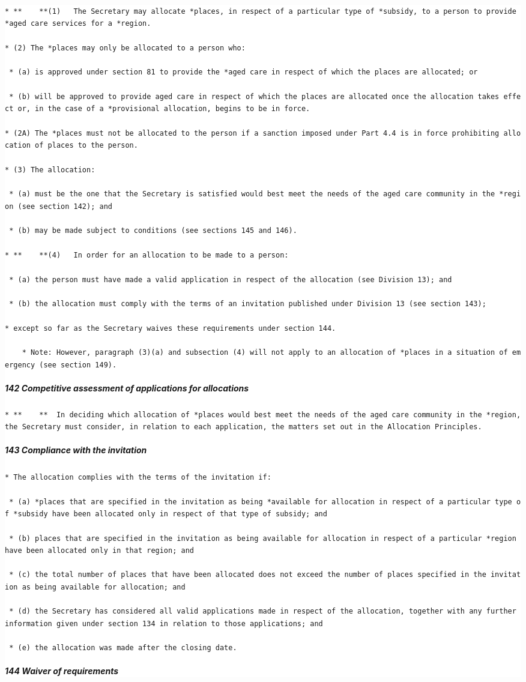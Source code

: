     * **	**(1)	The Secretary may allocate *places, in respect of a particular type of *subsidy, to a person to provide *aged care services for a *region.

    * (2) The *places may only be allocated to a person who:

     * (a) is approved under section 81 to provide the *aged care in respect of which the places are allocated; or

     * (b) will be approved to provide aged care in respect of which the places are allocated once the allocation takes effect or, in the case of a *provisional allocation, begins to be in force.

    * (2A) The *places must not be allocated to the person if a sanction imposed under Part 4.4 is in force prohibiting allocation of places to the person.

    * (3) The allocation:

     * (a) must be the one that the Secretary is satisfied would best meet the needs of the aged care community in the *region (see section 142); and 

     * (b) may be made subject to conditions (see sections 145 and 146).

    * **	**(4)	In order for an allocation to be made to a person:

     * (a) the person must have made a valid application in respect of the allocation (see Division 13); and

     * (b) the allocation must comply with the terms of an invitation published under Division 13 (see section 143); 

    * except so far as the Secretary waives these requirements under section 144.

        * Note: However, paragraph (3)(a) and subsection (4) will not apply to an allocation of *places in a situation of emergency (see section 149).

##### 142  Competitive assessment of applications for allocations

    * **	**	In deciding which allocation of *places would best meet the needs of the aged care community in the *region, the Secretary must consider, in relation to each application, the matters set out in the Allocation Principles.

##### 143  Compliance with the invitation

    * The allocation complies with the terms of the invitation if: 

     * (a) *places that are specified in the invitation as being *available for allocation in respect of a particular type of *subsidy have been allocated only in respect of that type of subsidy; and

     * (b) places that are specified in the invitation as being available for allocation in respect of a particular *region have been allocated only in that region; and

     * (c) the total number of places that have been allocated does not exceed the number of places specified in the invitation as being available for allocation; and

     * (d) the Secretary has considered all valid applications made in respect of the allocation, together with any further information given under section 134 in relation to those applications; and

     * (e) the allocation was made after the closing date. 

##### 144  Waiver of requirements

